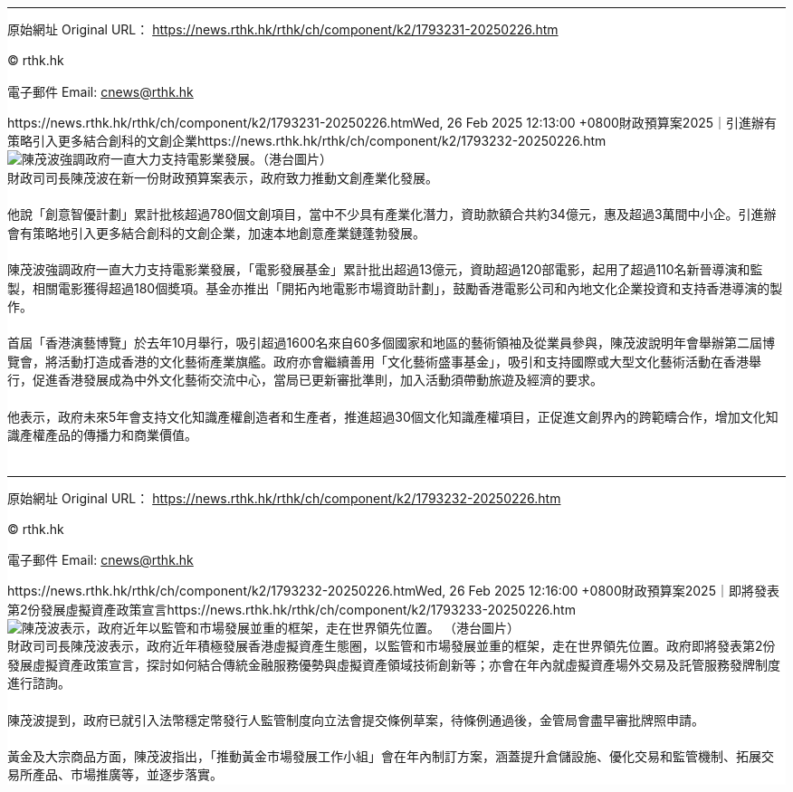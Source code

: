 <hr/>
<p>
原始網址 Original URL：
<a href="https://news.rthk.hk/rthk/ch/component/k2/1793231-20250226.htm" rel="nofollow">
https://news.rthk.hk/rthk/ch/component/k2/1793231-20250226.htm
</a>
</p>
<p>
© rthk.hk
</p>
<p>
電子郵件 Email:
<a href="mailto:cnews@rthk.hk" rel="nofollow">
cnews@rthk.hk
</a>
</p>https://news.rthk.hk/rthk/ch/component/k2/1793231-20250226.htmWed, 26 Feb 2025 12:13:00 +0800財政預算案2025｜引進辦有策略引入更多結合創科的文創企業https://news.rthk.hk/rthk/ch/component/k2/1793232-20250226.htm<img alt="陳茂波強調政府一直大力支持電影業發展。（港台圖片）" referrerpolicy="no-referrer" src="https://wsrv.nl/?n=-1&amp;we&amp;h=1080&amp;output=webp&amp;trim=1&amp;url=https%3A%2F%2Fnewsstatic.rthk.hk%2Fimages%2Fmfile\_1793232\_1\_20250226122756.jpg&amp;q=70" style="width:100%;height:auto"/>
<br/>
<div class="itemFullText">
財政司司長陳茂波在新一份財政預算案表示，政府致力推動文創產業化發展。
<br>
<br/>
他說「創意智優計劃」累計批核超過780個文創項目，當中不少具有產業化潛力，資助款額合共約34億元，惠及超過3萬間中小企。引進辦會有策略地引入更多結合創科的文創企業，加速本地創意產業鏈蓬勃發展。
<br/>
<br/>
陳茂波強調政府一直大力支持電影業發展，「電影發展基金」累計批出超過13億元，資助超過120部電影，起用了超過110名新晉導演和監製，相關電影獲得超過180個奬項。基金亦推出「開拓內地電影市場資助計劃」，鼓勵香港電影公司和內地文化企業投資和支持香港導演的製作。
<br/>
<br/>
首屆「香港演藝博覽」於去年10月舉行，吸引超過1600名來自60多個國家和地區的藝術領袖及從業員參與，陳茂波說明年會舉辦第二屆博覽會，將活動打造成香港的文化藝術產業旗艦。政府亦會繼續善用「文化藝術盛事基金」，吸引和支持國際或大型文化藝術活動在香港舉行，促進香港發展成為中外文化藝術交流中心，當局已更新審批準則，加入活動須帶動旅遊及經濟的要求。
<br/>
<br/>
他表示，政府未來5年會支持文化知識產權創造者和生產者，推進超過30個文化知識產權項目，正促進文創界內的跨範疇合作，增加文化知識產權產品的傳播力和商業價值。
</br>
</div>
<br/>
<hr/>
<p>
原始網址 Original URL：
<a href="https://news.rthk.hk/rthk/ch/component/k2/1793232-20250226.htm" rel="nofollow">
https://news.rthk.hk/rthk/ch/component/k2/1793232-20250226.htm
</a>
</p>
<p>
© rthk.hk
</p>
<p>
電子郵件 Email:
<a href="mailto:cnews@rthk.hk" rel="nofollow">
cnews@rthk.hk
</a>
</p>https://news.rthk.hk/rthk/ch/component/k2/1793232-20250226.htmWed, 26 Feb 2025 12:16:00 +0800財政預算案2025｜即將發表第2份發展虛擬資產政策宣言https://news.rthk.hk/rthk/ch/component/k2/1793233-20250226.htm<img alt="陳茂波表示，政府近年以監管和市場發展並重的框架，走在世界領先位置。 （港台圖片）" referrerpolicy="no-referrer" src="https://wsrv.nl/?n=-1&amp;we&amp;h=1080&amp;output=webp&amp;trim=1&amp;url=https%3A%2F%2Fnewsstatic.rthk.hk%2Fimages%2Fmfile\_1793233\_1\_20250226124556.jpg&amp;q=75" style="width:100%;height:auto"/>
<br/>
<div class="itemFullText">
財政司司長陳茂波表示，政府近年積極發展香港虛擬資產生態圈，以監管和市場發展並重的框架，走在世界領先位置。政府即將發表第2份發展虛擬資產政策宣言，探討如何結合傳統金融服務優勢與虛擬資產領域技術創新等；亦會在年內就虛擬資產場外交易及託管服務發牌制度進行諮詢。
<br>
<br/>
陳茂波提到，政府已就引入法幣穩定幣發行人監管制度向立法會提交條例草案，待條例通過後，金管局會盡早審批牌照申請。
<br/>
<br/>
黃金及大宗商品方面，陳茂波指出，「推動黃金市場發展工作小組」會在年內制訂方案，涵蓋提升倉儲設施、優化交易和監管機制、拓展交易所產品、市場推廣等，並逐步落實。